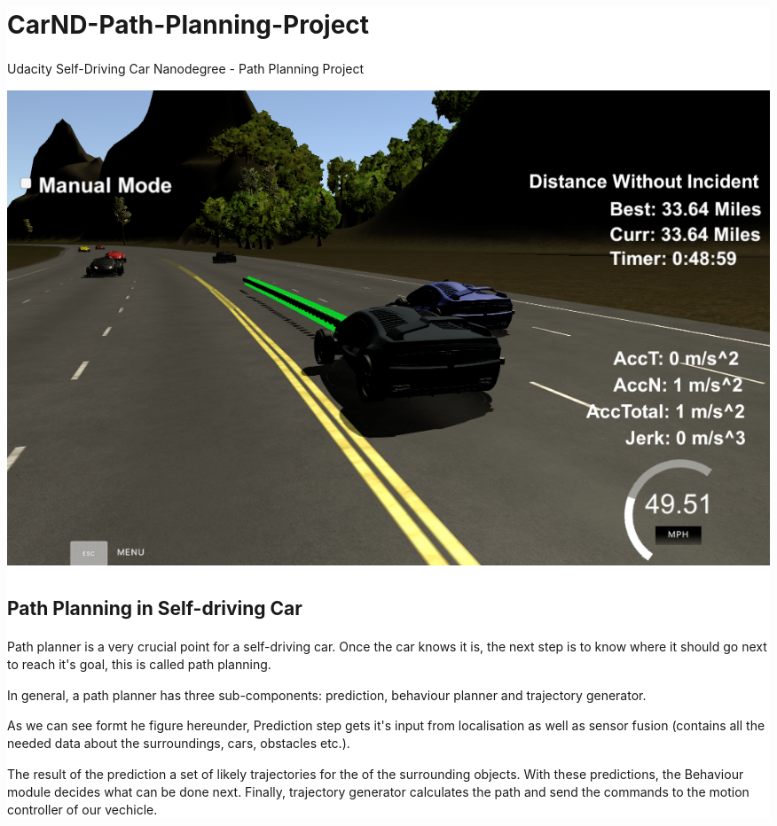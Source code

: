# CarND-Path-Planning-Project
Udacity Self-Driving Car Nanodegree - Path Planning Project

![Driving](images/driving.png)

## Path Planning in Self-driving Car


Path planner is a very crucial point for a self-driving car. Once the car knows it is, the next step is to know where it should go next to reach it's goal, this is called path planning.

In general, a path planner has three sub-components: prediction, behaviour planner and trajectory generator.  

As we can see formt he figure hereunder, Prediction step gets it's input from localisation as well as sensor fusion (contains all the needed data about the surroundings, cars, obstacles etc.). 

The result of the prediction a set of likely trajectories for the of the surrounding objects. With these predictions, the Behaviour module decides what can be done next. 
Finally, trajectory generator calculates the path and send the commands to the motion controller of our vechicle. 

<figure>